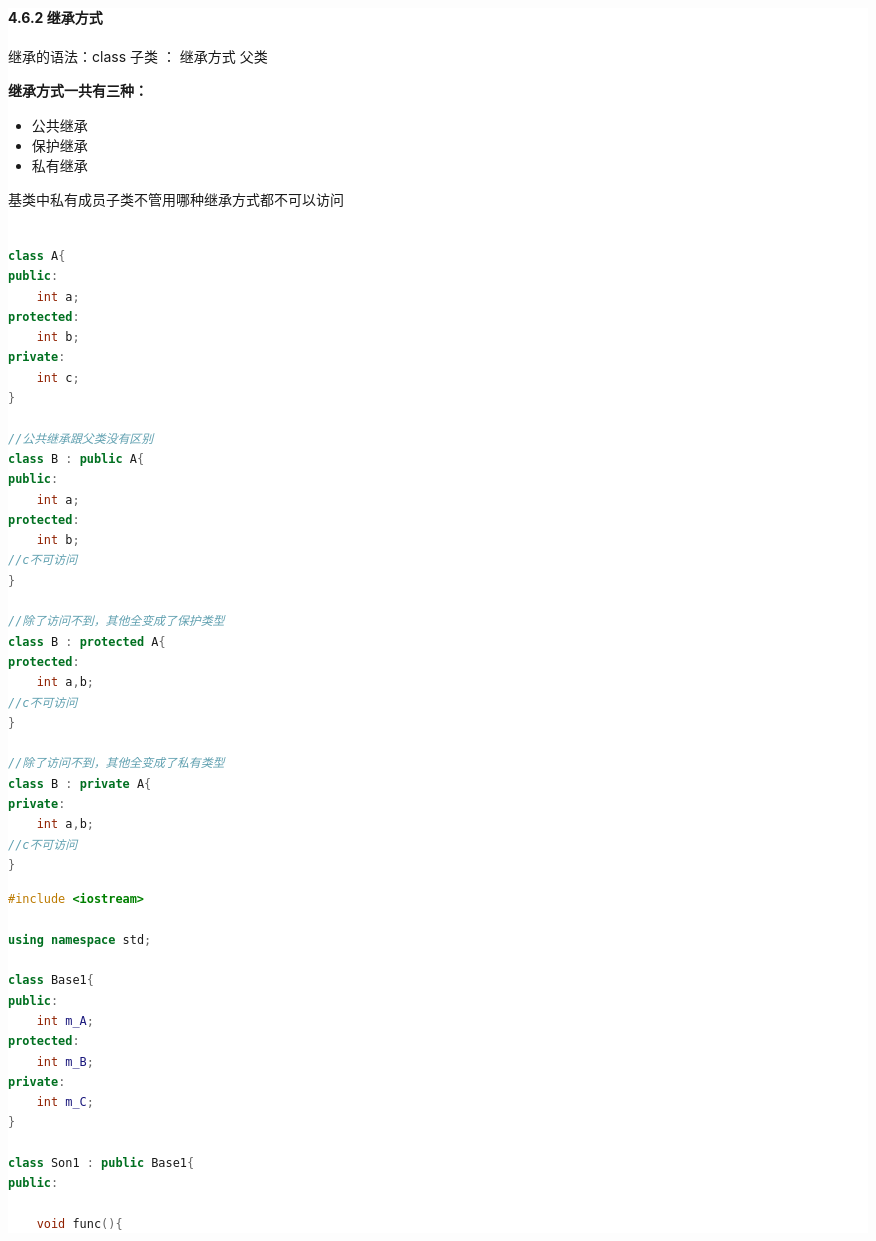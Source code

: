 
#### 4.6.2 继承方式

继承的语法：class 子类  ： 继承方式   父类

**继承方式一共有三种：**

+ 公共继承
+ 保护继承
+ 私有继承

基类中私有成员子类不管用哪种继承方式都不可以访问

```c++

class A{
public:
    int a;
protected:
    int b;
private:
    int c;
}

//公共继承跟父类没有区别
class B : public A{
public:
    int a;
protected:
    int b;
//c不可访问
}

//除了访问不到，其他全变成了保护类型
class B : protected A{
protected:
    int a,b;
//c不可访问
}

//除了访问不到，其他全变成了私有类型
class B : private A{
private:
    int a,b;
//c不可访问
}
```



```c++
#include <iostream>

using namespace std;

class Base1{
public:
    int m_A;
protected:
    int m_B;
private:
    int m_C;
}

class Son1 : public Base1{
public:

    void func(){
```